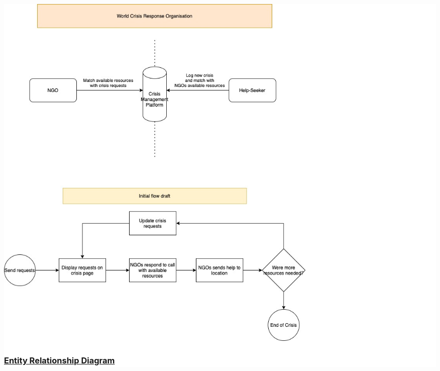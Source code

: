   <img src="./screenshots/Flow_Diagram.jpg" alt="Flowchart" width="600">
</center>

### <ins>Entity Relationship Diagram</ins>

<center>